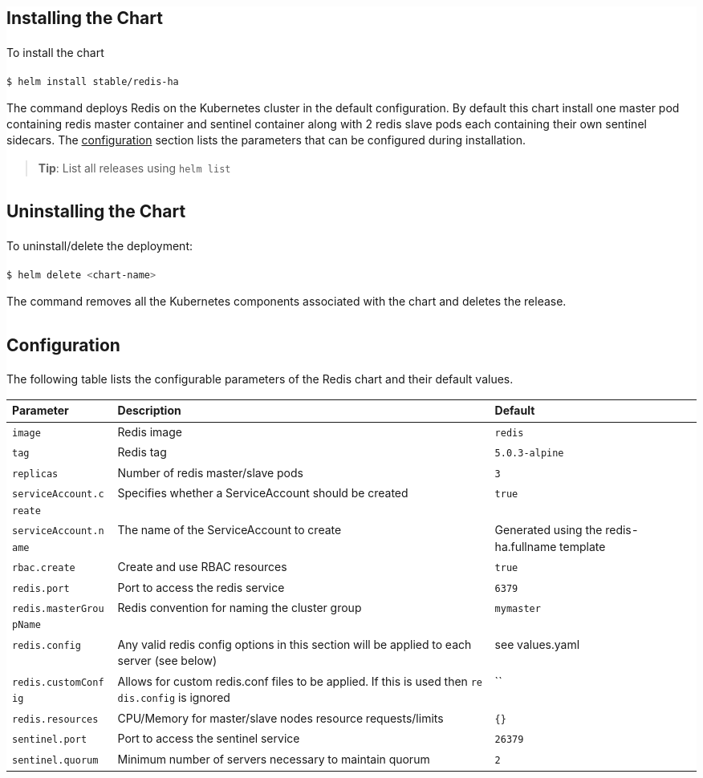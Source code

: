 ## Installing the Chart

To install the chart

```bash
$ helm install stable/redis-ha
```

The command deploys Redis on the Kubernetes cluster in the default configuration. By default this chart install one master pod containing redis master container and sentinel container along with 2 redis slave pods each containing their own sentinel sidecars. The [configuration](#configuration) section lists the parameters that can be configured during installation.

> **Tip**: List all releases using `helm list`

## Uninstalling the Chart

To uninstall/delete the deployment:

```bash
$ helm delete <chart-name>
```

The command removes all the Kubernetes components associated with the chart and deletes the release.

## Configuration

The following table lists the configurable parameters of the Redis chart and their default values.

| Parameter                | Description                                                                                                                                                                                              | Default                                                                                    |
| :----------------------- | :------------------------------------------------------------------------------------------------------------------------------------------------------------------------------------------------------- | :----------------------------------------------------------------------------------------- |
| `image`                  | Redis image                                                                                                                                                                                              | `redis`                                                                                    |
| `tag`                    | Redis tag                                                                                                                                                                                                | `5.0.3-alpine`                                                                             |
| `replicas`               | Number of redis master/slave pods                                                                                                                                                                        | `3`                                                                                        |
| `serviceAccount.create`  | Specifies whether a ServiceAccount should be created                                                                                                                                                     | `true`                                                                                     |
| `serviceAccount.name`    | The name of the ServiceAccount to create                                                                                                                                                                 | Generated using the redis-ha.fullname template                                             |
| `rbac.create`            | Create and use RBAC resources                                                                                                                                                                            | `true`                                                                                     |
| `redis.port`             | Port to access the redis service                                                                                                                                                                         | `6379`                                                                                     |
| `redis.masterGroupName`  | Redis convention for naming the cluster group                                                                                                                                                            | `mymaster`                                                                                 |
| `redis.config`           | Any valid redis config options in this section will be applied to each server (see below)                                                                                                                | see values.yaml                                                                            |
| `redis.customConfig`     | Allows for custom redis.conf files to be applied. If this is used then `redis.config` is ignored                                                                                                         | ``                                                                                         |
| `redis.resources`        | CPU/Memory for master/slave nodes resource requests/limits                                                                                                                                               | `{}`                                                                                       |
| `sentinel.port`          | Port to access the sentinel service                                                                                                                                                                      | `26379`                                                                                    |
| `sentinel.quorum`        | Minimum number of servers necessary to maintain quorum                                                                                                                                                   | `2`                                                                                        |